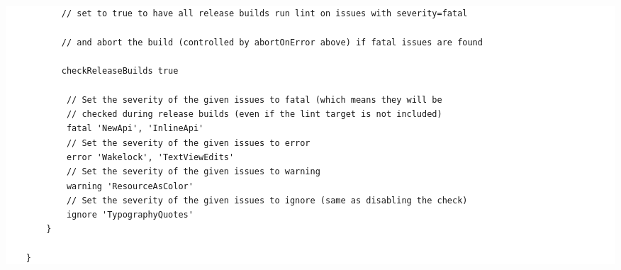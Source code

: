                // set to true to have all release builds run lint on issues with severity=fatal
    
               // and abort the build (controlled by abortOnError above) if fatal issues are found
    
               checkReleaseBuilds true
    
                // Set the severity of the given issues to fatal (which means they will be
                // checked during release builds (even if the lint target is not included)
                fatal 'NewApi', 'InlineApi'
                // Set the severity of the given issues to error
                error 'Wakelock', 'TextViewEdits'
                // Set the severity of the given issues to warning
                warning 'ResourceAsColor'
                // Set the severity of the given issues to ignore (same as disabling the check)
                ignore 'TypographyQuotes'
            }
    
        }

  
  

  
[](http://tools.android.com/tech-docs/new-build-system/user-guide#TOC-Testing)

